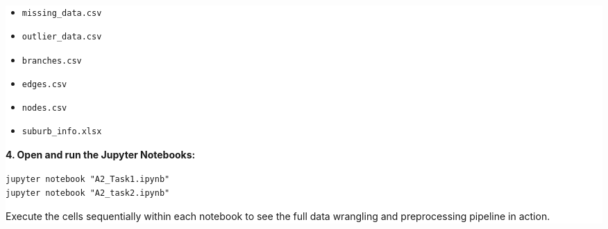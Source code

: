 * `missing_data.csv`

* `outlier_data.csv`

* `branches.csv`

* `edges.csv`

* `nodes.csv`

* `suburb_info.xlsx`

**4. Open and run the Jupyter Notebooks:**

```
jupyter notebook "A2_Task1.ipynb"
jupyter notebook "A2_task2.ipynb"
```

Execute the cells sequentially within each notebook to see the full data wrangling and preprocessing pipeline in action.
